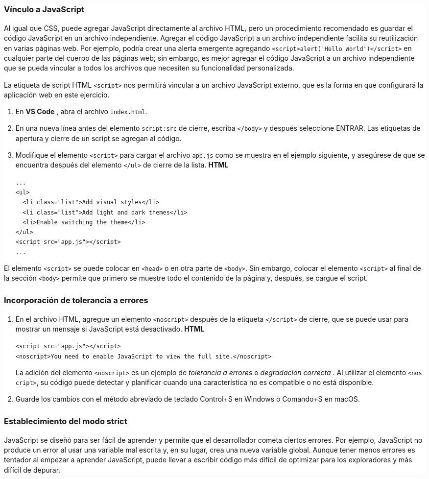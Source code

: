 ### Vínculo a JavaScript

Al igual que CSS, puede agregar JavaScript directamente al archivo HTML, pero un procedimiento recomendado es guardar el código JavaScript en un archivo independiente. Agregar el código JavaScript a un archivo independiente facilita su reutilización en varias páginas web. Por ejemplo, podría crear una alerta emergente agregando `<script>alert('Hello World')</script>` en cualquier parte del cuerpo de las páginas web; sin embargo, es mejor agregar el código JavaScript a un archivo independiente que se pueda vincular a todos los archivos que necesiten su funcionalidad personalizada.

La etiqueta de script HTML `<script>` nos permitirá vincular a un archivo JavaScript externo, que es la forma en que configurará la aplicación web en este ejercicio.

1. En  **VS Code** , abra el archivo `index.html`.
2. En una nueva línea antes del elemento `script:src` de cierre, escriba `</body>` y después seleccione ENTRAR. Las etiquetas de apertura y cierre de un script se agregan al código.
3. Modifique el elemento `<script>` para cargar el archivo `app.js` como se muestra en el ejemplo siguiente, y asegúrese de que se encuentra después del elemento `</ul>` de cierre de la lista.
   **HTML**

   ```
   ...
   <ul>
     <li class="list">Add visual styles</li>
     <li class="list">Add light and dark themes</li>
     <li>Enable switching the theme</li>
   </ul>
   <script src="app.js"></script>
   ...
   ```

El elemento `<script>` se puede colocar en `<head>` o en otra parte de `<body>`. Sin embargo, colocar el elemento `<script>` al final de la sección `<body>` permite que primero se muestre todo el contenido de la página y, después, se cargue el script.

### Incorporación de tolerancia a errores

1. En el archivo HTML, agregue un elemento `<noscript>` después de la etiqueta `</script>` de cierre, que se puede usar para mostrar un mensaje si JavaScript está desactivado.
   **HTML**

   ```
   <script src="app.js"></script>
   <noscript>You need to enable JavaScript to view the full site.</noscript>
   ```

   La adición del elemento `<noscript>` es un ejemplo de *tolerancia a errores* o  *degradación correcta* . Al utilizar el elemento `<noscript>`, su código puede detectar y planificar cuando una característica no es compatible o no está disponible.
2. Guarde los cambios con el método abreviado de teclado Control+S en Windows o Comando+S en macOS.

### Establecimiento del modo strict

JavaScript se diseñó para ser fácil de aprender y permite que el desarrollador cometa ciertos errores. Por ejemplo, JavaScript no produce un error al usar una variable mal escrita y, en su lugar, crea una nueva variable global. Aunque tener menos errores es tentador al empezar a aprender JavaScript, puede llevar a escribir código más difícil de optimizar para los exploradores y más difícil de depurar.
